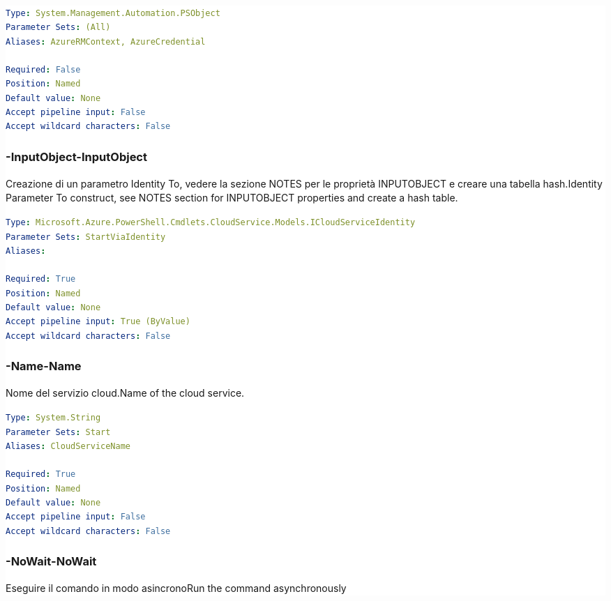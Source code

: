 ```yaml
Type: System.Management.Automation.PSObject
Parameter Sets: (All)
Aliases: AzureRMContext, AzureCredential

Required: False
Position: Named
Default value: None
Accept pipeline input: False
Accept wildcard characters: False
```

### <span data-ttu-id="57cf7-117">-InputObject</span><span class="sxs-lookup"><span data-stu-id="57cf7-117">-InputObject</span></span>
<span data-ttu-id="57cf7-118">Creazione di un parametro Identity To, vedere la sezione NOTES per le proprietà INPUTOBJECT e creare una tabella hash.</span><span class="sxs-lookup"><span data-stu-id="57cf7-118">Identity Parameter To construct, see NOTES section for INPUTOBJECT properties and create a hash table.</span></span>

```yaml
Type: Microsoft.Azure.PowerShell.Cmdlets.CloudService.Models.ICloudServiceIdentity
Parameter Sets: StartViaIdentity
Aliases:

Required: True
Position: Named
Default value: None
Accept pipeline input: True (ByValue)
Accept wildcard characters: False
```

### <span data-ttu-id="57cf7-119">-Name</span><span class="sxs-lookup"><span data-stu-id="57cf7-119">-Name</span></span>
<span data-ttu-id="57cf7-120">Nome del servizio cloud.</span><span class="sxs-lookup"><span data-stu-id="57cf7-120">Name of the cloud service.</span></span>

```yaml
Type: System.String
Parameter Sets: Start
Aliases: CloudServiceName

Required: True
Position: Named
Default value: None
Accept pipeline input: False
Accept wildcard characters: False
```

### <span data-ttu-id="57cf7-121">-NoWait</span><span class="sxs-lookup"><span data-stu-id="57cf7-121">-NoWait</span></span>
<span data-ttu-id="57cf7-122">Eseguire il comando in modo asincrono</span><span class="sxs-lookup"><span data-stu-id="57cf7-122">Run the command asynchronously</span></span>
